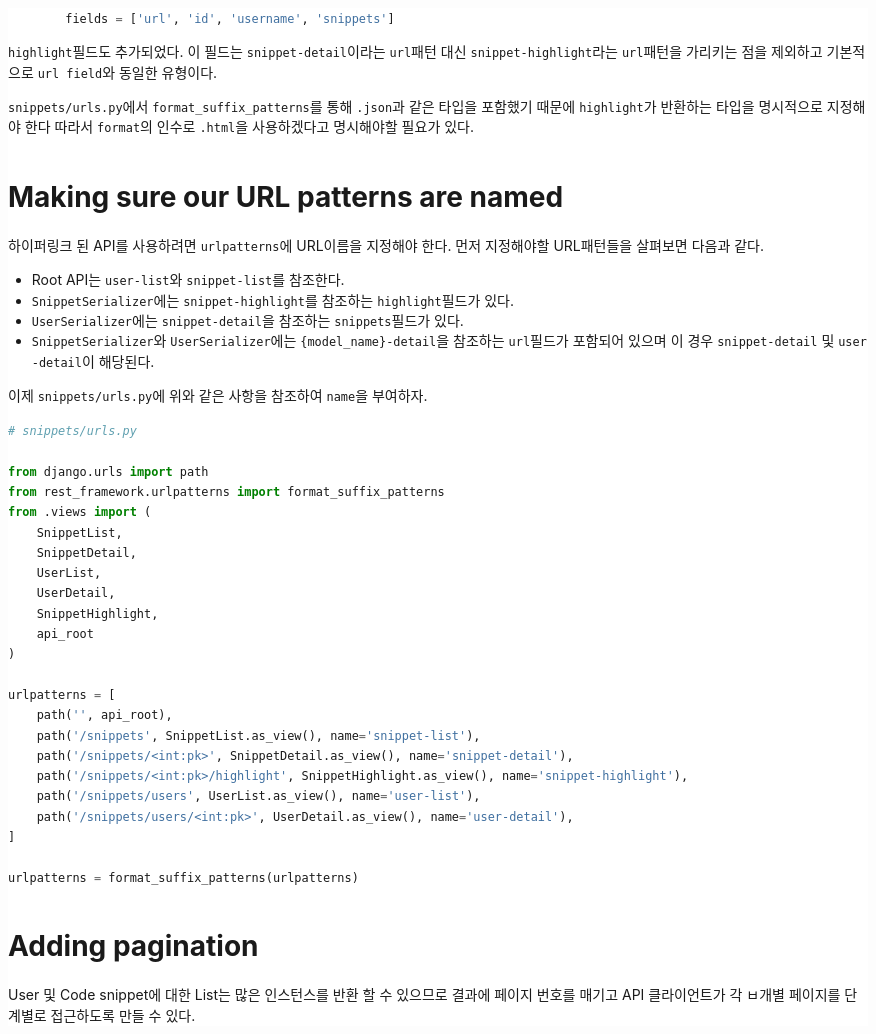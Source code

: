 ```python
        fields = ['url', 'id', 'username', 'snippets']
```

`highlight`필드도 추가되었다. 이 필드는 `snippet-detail`이라는 `url`패턴 대신 `snippet-highlight`라는 `url`패턴을 가리키는 점을 제외하고 기본적으로 `url field`와 동일한 유형이다.

`snippets/urls.py`에서 `format_suffix_patterns`를 통해 `.json`과 같은 타입을 포함했기 때문에 `highlight`가 반환하는 타입을 명시적으로 지정해야 한다 따라서 `format`의 인수로 `.html`을 사용하겠다고 명시해야할 필요가 있다.

# Making sure our URL patterns are named

하이퍼링크 된 API를 사용하려면 `urlpatterns`에 URL이름을 지정해야 한다. 먼저 지정해야할 URL패턴들을 살펴보면 다음과 같다.

- Root API는 `user-list`와 `snippet-list`를 참조한다.
- `SnippetSerializer`에는 `snippet-highlight`를 참조하는 `highlight`필드가 있다.
- `UserSerializer`에는 `snippet-detail`을 참조하는 `snippets`필드가 있다.
- `SnippetSerializer`와 `UserSerializer`에는 `{model_name}-detail`을 참조하는 `url`필드가 포함되어 있으며 이 경우 `snippet-detail` 및 `user-detail`이 해당된다.

이제 `snippets/urls.py`에 위와 같은 사항을 참조하여 `name`을 부여하자.

```python
# snippets/urls.py

from django.urls import path
from rest_framework.urlpatterns import format_suffix_patterns
from .views import (
    SnippetList,
    SnippetDetail,
    UserList,
    UserDetail,
    SnippetHighlight,
    api_root
)

urlpatterns = [
    path('', api_root),
    path('/snippets', SnippetList.as_view(), name='snippet-list'),
    path('/snippets/<int:pk>', SnippetDetail.as_view(), name='snippet-detail'),
    path('/snippets/<int:pk>/highlight', SnippetHighlight.as_view(), name='snippet-highlight'),
    path('/snippets/users', UserList.as_view(), name='user-list'),
    path('/snippets/users/<int:pk>', UserDetail.as_view(), name='user-detail'),
]

urlpatterns = format_suffix_patterns(urlpatterns)
```

# Adding pagination

User 및 Code snippet에 대한 List는 많은 인스턴스를 반환 할 수 있으므로 결과에 페이지 번호를 매기고 API 클라이언트가 각 ㅂ개별 페이지를 단계별로 접근하도록 만들 수 있다.
